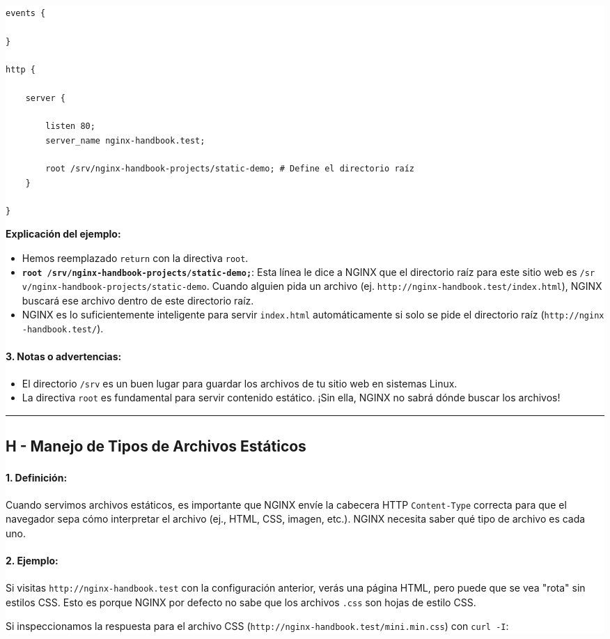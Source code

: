 ```nginx
events {

}

http {

    server {

        listen 80;
        server_name nginx-handbook.test;

        root /srv/nginx-handbook-projects/static-demo; # Define el directorio raíz
    }

}
```

**Explicación del ejemplo:**

- Hemos reemplazado `return` con la directiva `root`.
- **`root /srv/nginx-handbook-projects/static-demo;`**: Esta línea le dice a NGINX que el directorio raíz para este sitio web es `/srv/nginx-handbook-projects/static-demo`. Cuando alguien pida un archivo (ej. `http://nginx-handbook.test/index.html`), NGINX buscará ese archivo dentro de este directorio raíz.
- NGINX es lo suficientemente inteligente para servir `index.html` automáticamente si solo se pide el directorio raíz (`http://nginx-handbook.test/`).

#### 3. **Notas o advertencias:**

- El directorio `/srv` es un buen lugar para guardar los archivos de tu sitio web en sistemas Linux.
- La directiva `root` es fundamental para servir contenido estático. ¡Sin ella, NGINX no sabrá dónde buscar los archivos!

---

## H - Manejo de Tipos de Archivos Estáticos

#### 1. **Definición:**

Cuando servimos archivos estáticos, es importante que NGINX envíe la cabecera HTTP `Content-Type` correcta para que el navegador sepa cómo interpretar el archivo (ej., HTML, CSS, imagen, etc.). NGINX necesita saber qué tipo de archivo es cada uno.

#### 2. **Ejemplo:**

Si visitas `http://nginx-handbook.test` con la configuración anterior, verás una página HTML, pero puede que se vea "rota" sin estilos CSS. Esto es porque NGINX por defecto no sabe que los archivos `.css` son hojas de estilo CSS.

Si inspeccionamos la respuesta para el archivo CSS (`http://nginx-handbook.test/mini.min.css`) con `curl -I`:
